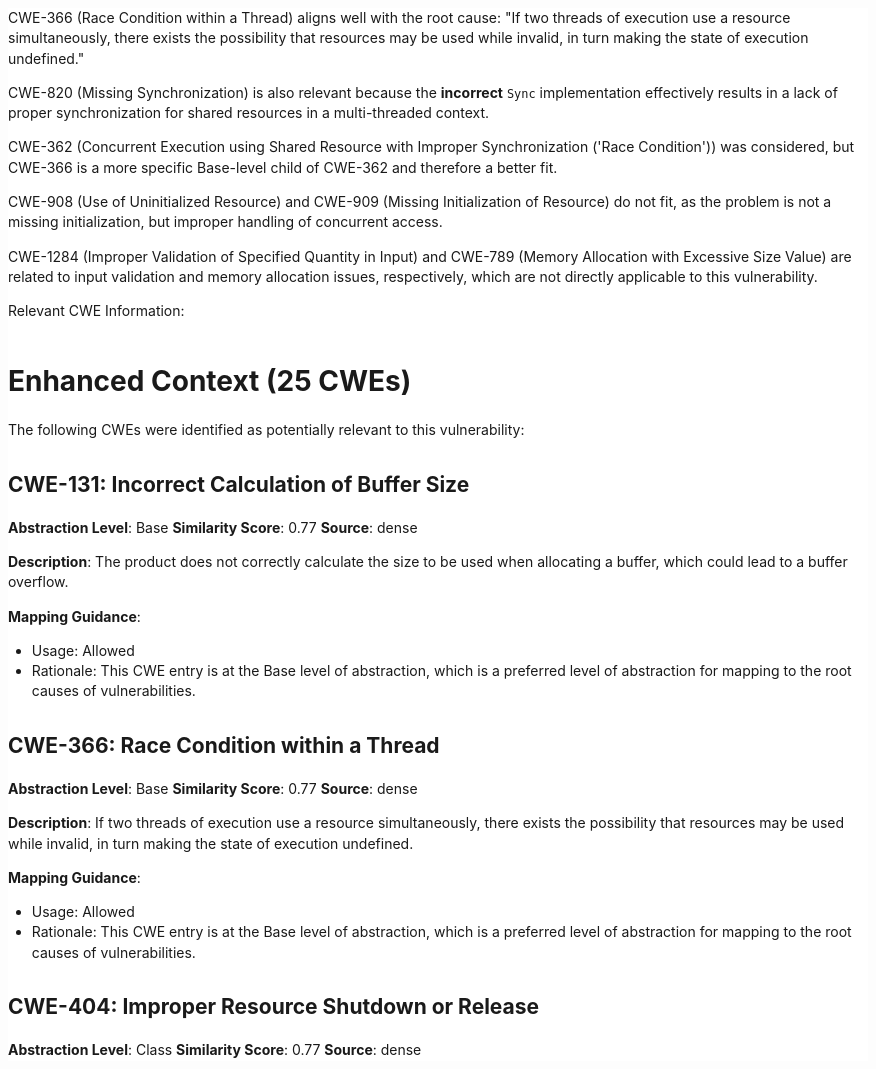 CWE-366 (Race Condition within a Thread) aligns well with the root cause: "If two threads of execution use a resource simultaneously, there exists the possibility that resources may be used while invalid, in turn making the state of execution undefined."

CWE-820 (Missing Synchronization) is also relevant because the **incorrect** `Sync` implementation effectively results in a lack of proper synchronization for shared resources in a multi-threaded context.

CWE-362 (Concurrent Execution using Shared Resource with Improper Synchronization ('Race Condition')) was considered, but CWE-366 is a more specific Base-level child of CWE-362 and therefore a better fit.

CWE-908 (Use of Uninitialized Resource) and CWE-909 (Missing Initialization of Resource) do not fit, as the problem is not a missing initialization, but improper handling of concurrent access.

CWE-1284 (Improper Validation of Specified Quantity in Input) and CWE-789 (Memory Allocation with Excessive Size Value) are related to input validation and memory allocation issues, respectively, which are not directly applicable to this vulnerability.

Relevant CWE Information:

# Enhanced Context (25 CWEs)
The following CWEs were identified as potentially relevant to this vulnerability:

## CWE-131: Incorrect Calculation of Buffer Size
**Abstraction Level**: Base
**Similarity Score**: 0.77
**Source**: dense

**Description**:
The product does not correctly calculate the size to be used when allocating a buffer, which could lead to a buffer overflow.

**Mapping Guidance**:
- Usage: Allowed
- Rationale: This CWE entry is at the Base level of abstraction, which is a preferred level of abstraction for mapping to the root causes of vulnerabilities.

## CWE-366: Race Condition within a Thread
**Abstraction Level**: Base
**Similarity Score**: 0.77
**Source**: dense

**Description**:
If two threads of execution use a resource simultaneously, there exists the possibility that resources may be used while invalid, in turn making the state of execution undefined.

**Mapping Guidance**:
- Usage: Allowed
- Rationale: This CWE entry is at the Base level of abstraction, which is a preferred level of abstraction for mapping to the root causes of vulnerabilities.

## CWE-404: Improper Resource Shutdown or Release
**Abstraction Level**: Class
**Similarity Score**: 0.77
**Source**: dense
